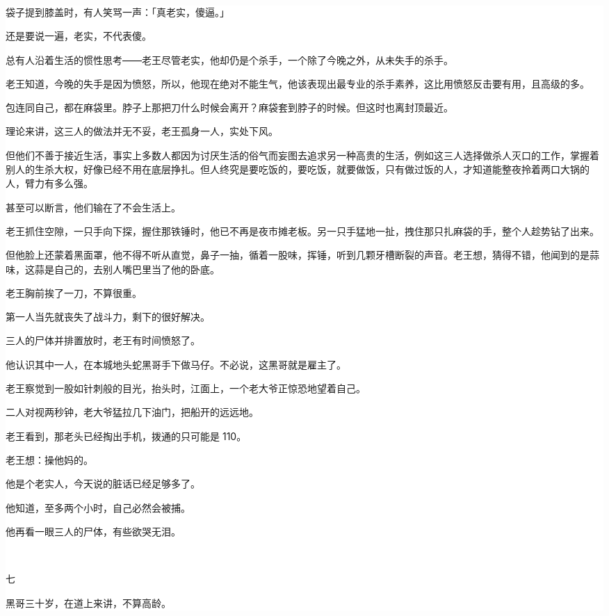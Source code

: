 
袋子提到膝盖时，有人笑骂一声：「真老实，傻逼。」


还是要说一遍，老实，不代表傻。


总有人沿着生活的惯性思考——老王尽管老实，他却仍是个杀手，一个除了今晚之外，从未失手的杀手。


老王知道，今晚的失手是因为愤怒，所以，他现在绝对不能生气，他该表现出最专业的杀手素养，这比用愤怒反击要有用，且高级的多。


包连同自己，都在麻袋里。脖子上那把刀什么时候会离开？麻袋套到脖子的时候。但这时也离封顶最近。


理论来讲，这三人的做法并无不妥，老王孤身一人，实处下风。


但他们不善于接近生活，事实上多数人都因为讨厌生活的俗气而妄图去追求另一种高贵的生活，例如这三人选择做杀人灭口的工作，掌握着别人的生杀大权，好像已经不用在底层挣扎。但人终究是要吃饭的，要吃饭，就要做饭，只有做过饭的人，才知道能整夜拎着两口大锅的人，臂力有多么强。


甚至可以断言，他们输在了不会生活上。


老王抓住空隙，一只手向下探，握住那铁锤时，他已不再是夜市摊老板。另一只手猛地一扯，拽住那只扎麻袋的手，整个人趁势钻了出来。


但他脸上还蒙着黑面罩，他不得不听从直觉，鼻子一抽，循着一股味，挥锤，听到几颗牙槽断裂的声音。老王想，猜得不错，他闻到的是蒜味，这蒜是自己的，去别人嘴巴里当了他的卧底。


老王胸前挨了一刀，不算很重。


第一人当先就丧失了战斗力，剩下的很好解决。


三人的尸体并排置放时，老王有时间愤怒了。


他认识其中一人，在本城地头蛇黑哥手下做马仔。不必说，这黑哥就是雇主了。


老王察觉到一股如针刺般的目光，抬头时，江面上，一个老大爷正惊恐地望着自己。


二人对视两秒钟，老大爷猛拉几下油门，把船开的远远地。


老王看到，那老头已经掏出手机，拨通的只可能是 110。


老王想：操他妈的。


他是个老实人，今天说的脏话已经足够多了。


他知道，至多两个小时，自己必然会被捕。 


他再看一眼三人的尸体，有些欲哭无泪。


 


七


黑哥三十岁，在道上来讲，不算高龄。
